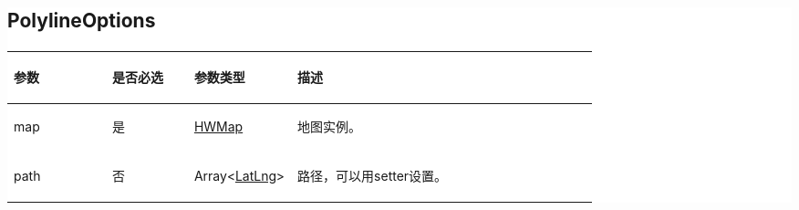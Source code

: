 ## PolylineOptions<a name="s9eb5acf32f9b4171af2e7b16b00e72d7"></a>

<a name="ta694e59dcad9460b9cfd4925d952e3f6"></a>
<table><thead align="left"><tr id="rbb4b8a27ed10444988d38d9ec8c676c4"><th class="cellrowborder" valign="top" width="16.86%" id="mcps1.1.5.1.1"><p id="a10287db1f3ab4f73bd3082ebc09a5692"><a name="a10287db1f3ab4f73bd3082ebc09a5692"></a><a name="a10287db1f3ab4f73bd3082ebc09a5692"></a><strong id="a8685036567624985a5674e13fe7b25c6"><a name="a8685036567624985a5674e13fe7b25c6"></a><a name="a8685036567624985a5674e13fe7b25c6"></a>参数</strong></p>
</th>
<th class="cellrowborder" valign="top" width="14.000000000000002%" id="mcps1.1.5.1.2"><p id="a16cb12461ba2452daefa887c4e310bf9"><a name="a16cb12461ba2452daefa887c4e310bf9"></a><a name="a16cb12461ba2452daefa887c4e310bf9"></a><strong id="a42dbd2f3a25b4ae7b18c36ff3bd5cf0d"><a name="a42dbd2f3a25b4ae7b18c36ff3bd5cf0d"></a><a name="a42dbd2f3a25b4ae7b18c36ff3bd5cf0d"></a>是否必选</strong></p>
</th>
<th class="cellrowborder" valign="top" width="17.66%" id="mcps1.1.5.1.3"><p id="a4d3586e231ed44e39d650fb5daed574e"><a name="a4d3586e231ed44e39d650fb5daed574e"></a><a name="a4d3586e231ed44e39d650fb5daed574e"></a><strong id="a680e1c7a3cac4089bf49e233a62e1809"><a name="a680e1c7a3cac4089bf49e233a62e1809"></a><a name="a680e1c7a3cac4089bf49e233a62e1809"></a>参数类型</strong></p>
</th>
<th class="cellrowborder" valign="top" width="51.480000000000004%" id="mcps1.1.5.1.4"><p id="a0610de38c1f34df6975b501368775c9a"><a name="a0610de38c1f34df6975b501368775c9a"></a><a name="a0610de38c1f34df6975b501368775c9a"></a><strong id="ae59336ee92864a489091fac6a97c491c"><a name="ae59336ee92864a489091fac6a97c491c"></a><a name="ae59336ee92864a489091fac6a97c491c"></a>描述</strong></p>
</th>
</tr>
</thead>
<tbody><tr id="r5879ac30cb9c413b9a34797a98f7fc07"><td class="cellrowborder" valign="top" width="16.86%" headers="mcps1.1.5.1.1 "><p id="ae3fbfa9ba21545f496bec3a663c136e1"><a name="ae3fbfa9ba21545f496bec3a663c136e1"></a><a name="ae3fbfa9ba21545f496bec3a663c136e1"></a>map</p>
</td>
<td class="cellrowborder" valign="top" width="14.000000000000002%" headers="mcps1.1.5.1.2 "><p id="a271c4c96840640a4b9a24ca2f35ba147"><a name="a271c4c96840640a4b9a24ca2f35ba147"></a><a name="a271c4c96840640a4b9a24ca2f35ba147"></a>是</p>
</td>
<td class="cellrowborder" valign="top" width="17.66%" headers="mcps1.1.5.1.3 "><p id="ab5df32fe364c4183a5718e7d3be823b3"><a name="ab5df32fe364c4183a5718e7d3be823b3"></a><a name="ab5df32fe364c4183a5718e7d3be823b3"></a><a href="js-hwmap.md">HWMap</a></p>
</td>
<td class="cellrowborder" valign="top" width="51.480000000000004%" headers="mcps1.1.5.1.4 "><p id="a06d874ca65e04327b7ea6de830e79e30"><a name="a06d874ca65e04327b7ea6de830e79e30"></a><a name="a06d874ca65e04327b7ea6de830e79e30"></a>地图实例。</p>
</td>
</tr>
<tr id="rd2940ea34d4d45aebda30ed7f9d68590"><td class="cellrowborder" valign="top" width="16.86%" headers="mcps1.1.5.1.1 "><p id="a1160efbb8edb456fbd0bef3f3c579fdf"><a name="a1160efbb8edb456fbd0bef3f3c579fdf"></a><a name="a1160efbb8edb456fbd0bef3f3c579fdf"></a>path</p>
</td>
<td class="cellrowborder" valign="top" width="14.000000000000002%" headers="mcps1.1.5.1.2 "><p id="a8efb684c670743f6b80891577e547628"><a name="a8efb684c670743f6b80891577e547628"></a><a name="a8efb684c670743f6b80891577e547628"></a>否</p>
</td>
<td class="cellrowborder" valign="top" width="17.66%" headers="mcps1.1.5.1.3 "><p id="a0ffb5a1b5c3748fcafb414d799277998"><a name="a0ffb5a1b5c3748fcafb414d799277998"></a><a name="a0ffb5a1b5c3748fcafb414d799277998"></a>Array&lt;<a href="js-params.md#s45373a8938e040ca9f46c78f4283b385">LatLng</a>&gt;</p>
</td>
<td class="cellrowborder" valign="top" width="51.480000000000004%" headers="mcps1.1.5.1.4 "><p id="a896a8fba6f50414e8a2ddcbfaa6948a9"><a name="a896a8fba6f50414e8a2ddcbfaa6948a9"></a><a name="a896a8fba6f50414e8a2ddcbfaa6948a9"></a>路径，可以用setter设置。</p>
</td>
</tr>